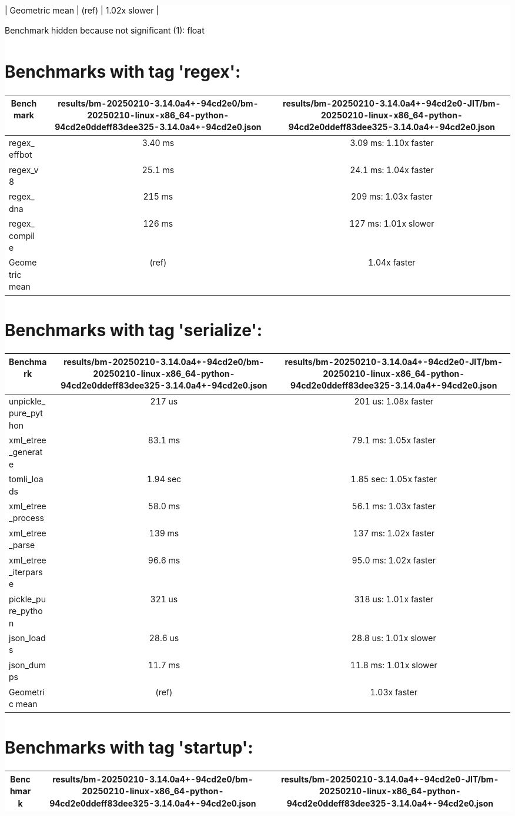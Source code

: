 | Geometric mean | (ref)                                                                                                             | 1.02x slower                                                                                                          |

Benchmark hidden because not significant (1): float

Benchmarks with tag 'regex':
============================

| Benchmark      | results/bm-20250210-3.14.0a4+-94cd2e0/bm-20250210-linux-x86_64-python-94cd2e0ddeff83dee325-3.14.0a4+-94cd2e0.json | results/bm-20250210-3.14.0a4+-94cd2e0-JIT/bm-20250210-linux-x86_64-python-94cd2e0ddeff83dee325-3.14.0a4+-94cd2e0.json |
|----------------|:-----------------------------------------------------------------------------------------------------------------:|:---------------------------------------------------------------------------------------------------------------------:|
| regex_effbot   | 3.40 ms                                                                                                           | 3.09 ms: 1.10x faster                                                                                                 |
| regex_v8       | 25.1 ms                                                                                                           | 24.1 ms: 1.04x faster                                                                                                 |
| regex_dna      | 215 ms                                                                                                            | 209 ms: 1.03x faster                                                                                                  |
| regex_compile  | 126 ms                                                                                                            | 127 ms: 1.01x slower                                                                                                  |
| Geometric mean | (ref)                                                                                                             | 1.04x faster                                                                                                          |

Benchmarks with tag 'serialize':
================================

| Benchmark            | results/bm-20250210-3.14.0a4+-94cd2e0/bm-20250210-linux-x86_64-python-94cd2e0ddeff83dee325-3.14.0a4+-94cd2e0.json | results/bm-20250210-3.14.0a4+-94cd2e0-JIT/bm-20250210-linux-x86_64-python-94cd2e0ddeff83dee325-3.14.0a4+-94cd2e0.json |
|----------------------|:-----------------------------------------------------------------------------------------------------------------:|:---------------------------------------------------------------------------------------------------------------------:|
| unpickle_pure_python | 217 us                                                                                                            | 201 us: 1.08x faster                                                                                                  |
| xml_etree_generate   | 83.1 ms                                                                                                           | 79.1 ms: 1.05x faster                                                                                                 |
| tomli_loads          | 1.94 sec                                                                                                          | 1.85 sec: 1.05x faster                                                                                                |
| xml_etree_process    | 58.0 ms                                                                                                           | 56.1 ms: 1.03x faster                                                                                                 |
| xml_etree_parse      | 139 ms                                                                                                            | 137 ms: 1.02x faster                                                                                                  |
| xml_etree_iterparse  | 96.6 ms                                                                                                           | 95.0 ms: 1.02x faster                                                                                                 |
| pickle_pure_python   | 321 us                                                                                                            | 318 us: 1.01x faster                                                                                                  |
| json_loads           | 28.6 us                                                                                                           | 28.8 us: 1.01x slower                                                                                                 |
| json_dumps           | 11.7 ms                                                                                                           | 11.8 ms: 1.01x slower                                                                                                 |
| Geometric mean       | (ref)                                                                                                             | 1.03x faster                                                                                                          |

Benchmarks with tag 'startup':
==============================

| Benchmark              | results/bm-20250210-3.14.0a4+-94cd2e0/bm-20250210-linux-x86_64-python-94cd2e0ddeff83dee325-3.14.0a4+-94cd2e0.json | results/bm-20250210-3.14.0a4+-94cd2e0-JIT/bm-20250210-linux-x86_64-python-94cd2e0ddeff83dee325-3.14.0a4+-94cd2e0.json |
|------------------------|:-----------------------------------------------------------------------------------------------------------------:|:---------------------------------------------------------------------------------------------------------------------:|